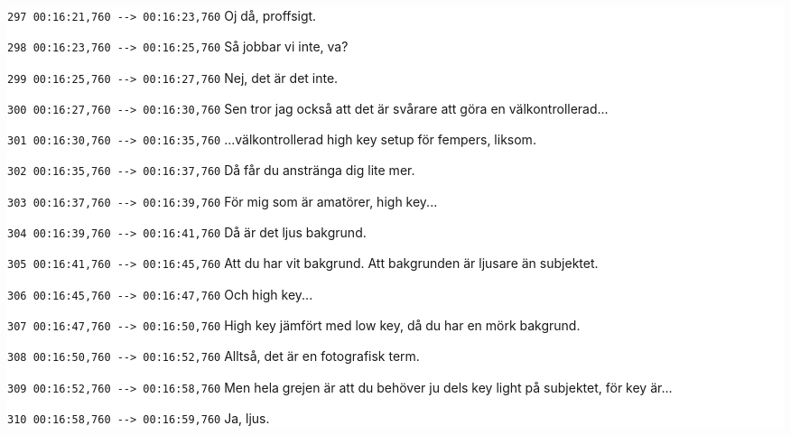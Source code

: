 
`297 00:16:21,760 --> 00:16:23,760`
Oj då, proffsigt.



`298 00:16:23,760 --> 00:16:25,760`
Så jobbar vi inte, va?



`299 00:16:25,760 --> 00:16:27,760`
Nej, det är det inte.



`300 00:16:27,760 --> 00:16:30,760`
Sen tror jag också att det är svårare att göra en välkontrollerad...



`301 00:16:30,760 --> 00:16:35,760`
\...välkontrollerad high key setup för fempers, liksom.



`302 00:16:35,760 --> 00:16:37,760`
Då får du anstränga dig lite mer.



`303 00:16:37,760 --> 00:16:39,760`
För mig som är amatörer, high key...



`304 00:16:39,760 --> 00:16:41,760`
Då är det ljus bakgrund.



`305 00:16:41,760 --> 00:16:45,760`
Att du har vit bakgrund. Att bakgrunden är ljusare än subjektet.



`306 00:16:45,760 --> 00:16:47,760`
Och high key...



`307 00:16:47,760 --> 00:16:50,760`
High key jämfört med low key, då du har en mörk bakgrund.



`308 00:16:50,760 --> 00:16:52,760`
Alltså, det är en fotografisk term.



`309 00:16:52,760 --> 00:16:58,760`
Men hela grejen är att du behöver ju dels key light på subjektet, för key är...



`310 00:16:58,760 --> 00:16:59,760`
Ja, ljus.

